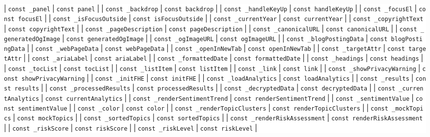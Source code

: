| `const _panel` | `const panel` |
| `const _backdrop` | `const backdrop` |
| `const _handleKeyUp` | `const handleKeyUp` |
| `const _focusEl` | `const focusEl` |
| `const _isFocusOutside` | `const isFocusOutside` |
| `const _currentYear` | `const currentYear` |
| `const _copyrightText` | `const copyrightText` |
| `const _pageDescription` | `const pageDescription` |
| `const _canonicalURL` | `const canonicalURL` |
| `const _generatedOgImage` | `const generatedOgImage` |
| `const _ogImageURL` | `const ogImageURL` |
| `const _blogPostingData` | `const blogPostingData` |
| `const _webPageData` | `const webPageData` |
| `const _openInNewTab` | `const openInNewTab` |
| `const _targetAttr` | `const targetAttr` |
| `const _ariaLabel` | `const ariaLabel` |
| `const _formattedDate` | `const formattedDate` |
| `const _headings` | `const headings` |
| `const _tocList` | `const tocList` |
| `const _listItem` | `const listItem` |
| `const _link` | `const link` |
| `const _showPrivacyWarning` | `const showPrivacyWarning` |
| `const _initFHE` | `const initFHE` |
| `const _loadAnalytics` | `const loadAnalytics` |
| `const _results` | `const results` |
| `const _processedResults` | `const processedResults` |
| `const _decryptedData` | `const decryptedData` |
| `const _currentAnalytics` | `const currentAnalytics` |
| `const _renderSentimentTrend` | `const renderSentimentTrend` |
| `const _sentimentValue` | `const sentimentValue` |
| `const _color` | `const color` |
| `const _renderTopicClusters` | `const renderTopicClusters` |
| `const _mockTopics` | `const mockTopics` |
| `const _sortedTopics` | `const sortedTopics` |
| `const _renderRiskAssessment` | `const renderRiskAssessment` |
| `const _riskScore` | `const riskScore` |
| `const _riskLevel` | `const riskLevel` |